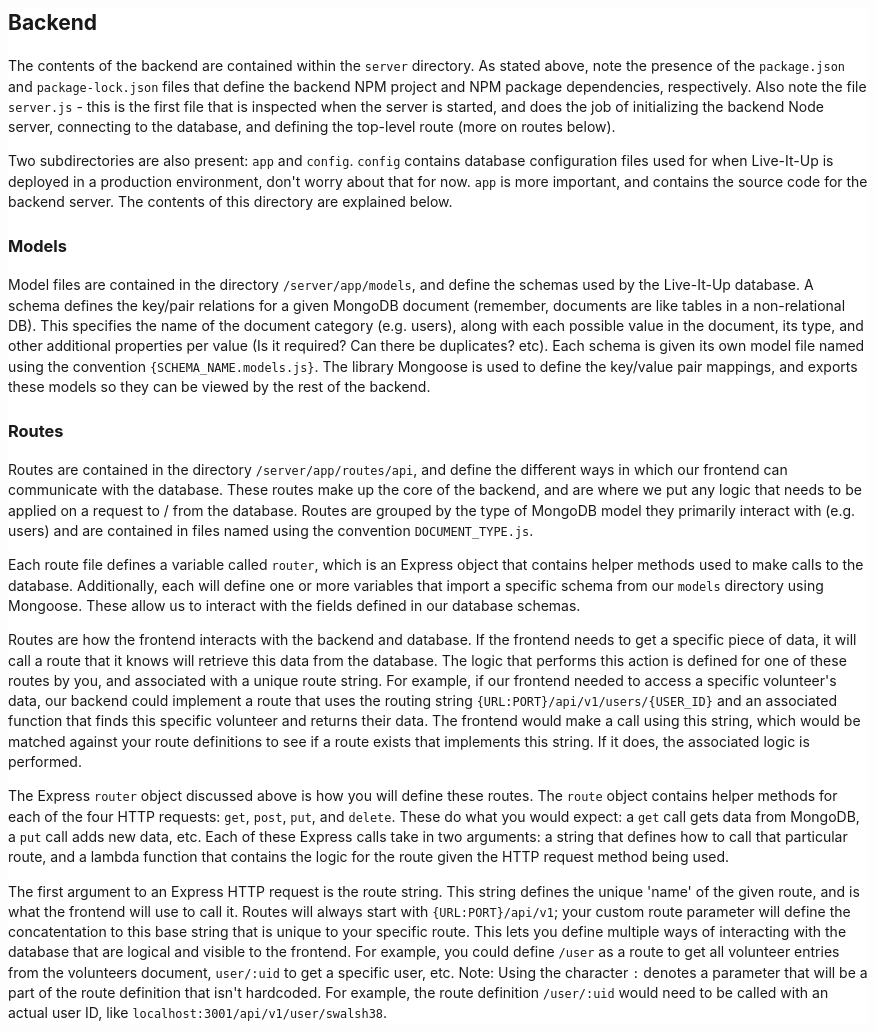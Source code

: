 ## Backend
The contents of the backend are contained within the `server` directory. As stated above, note the presence of the `package.json` and `package-lock.json` files that define the backend NPM project and NPM package dependencies, respectively. Also note the file `server.js` - this is the first file that is inspected when the server is started, and does the job of initializing the backend Node server, connecting to the database, and defining the top-level route (more on routes below).

Two subdirectories are also present: `app` and `config`. `config` contains database configuration files used for when Live-It-Up is deployed in a production environment, don't worry about that for now. `app` is more important, and contains the source code for the backend server. The contents of this directory are explained below.

### Models
Model files are contained in the directory `/server/app/models`, and define the schemas used by the Live-It-Up database. A schema defines the key/pair relations for a given MongoDB document (remember, documents are like tables in a non-relational DB). This specifies the name of the document category (e.g. users), along with each possible value in the document, its type, and other additional properties per value (Is it required? Can there be duplicates? etc). Each schema is given its own model file named using the convention `{SCHEMA_NAME.models.js}`. The library Mongoose is used to define the key/value pair mappings, and exports these models so they can be viewed by the rest of the backend.

### Routes
Routes are contained in the directory `/server/app/routes/api`, and define the different ways in which our frontend can communicate with the database. These routes make up the core of the backend, and are where we put any logic that needs to be applied on a request to / from the database. Routes are grouped by the type of MongoDB model they primarily interact with (e.g. users) and are contained in files named using the convention `DOCUMENT_TYPE.js`.

Each route file defines a variable called `router`, which is an Express object that contains helper methods used to make calls to the database. Additionally, each will define one or more variables that import a specific schema from our `models` directory using Mongoose. These allow us to interact with the fields defined in our database schemas.

Routes are how the frontend interacts with the backend and database. If the frontend needs to get a specific piece of data, it will call a route that it knows will retrieve this data from the database. The logic that performs this action is defined for one of these routes by you, and associated with a unique route string. For example, if our frontend needed to access a specific volunteer's data, our backend could implement a route that uses the routing string `{URL:PORT}/api/v1/users/{USER_ID}` and an associated function that finds this specific volunteer and returns their data. The frontend would make a call using this string, which would be matched against your route definitions to see if a route exists that implements this string. If it does, the associated logic is performed.

The Express `router` object discussed above is how you will define these routes. The `route` object contains helper methods for each of the four HTTP requests: `get`, `post`, `put`, and `delete`. These do what you would expect: a `get` call gets data from MongoDB, a `put` call adds new data, etc. Each of these Express calls take in two arguments: a string that defines how to call that particular route, and a lambda function that contains the logic for the route given the HTTP request method being used.

The first argument to an Express HTTP request is the route string. This string defines the unique 'name' of the given route, and is what the frontend will use to call it. Routes will always start with `{URL:PORT}/api/v1`; your custom route parameter will define the concatentation to this base string that is unique to your specific route. This lets you define multiple ways of interacting with the database that are logical and visible to the frontend. For example, you could define `/user` as a route to get all volunteer entries from the volunteers document, `user/:uid` to get a specific user, etc. Note: Using the character `:` denotes a parameter that will be a part of the route definition that isn't hardcoded. For example, the route definition `/user/:uid` would need to be called with an actual user ID, like `localhost:3001/api/v1/user/swalsh38`.
